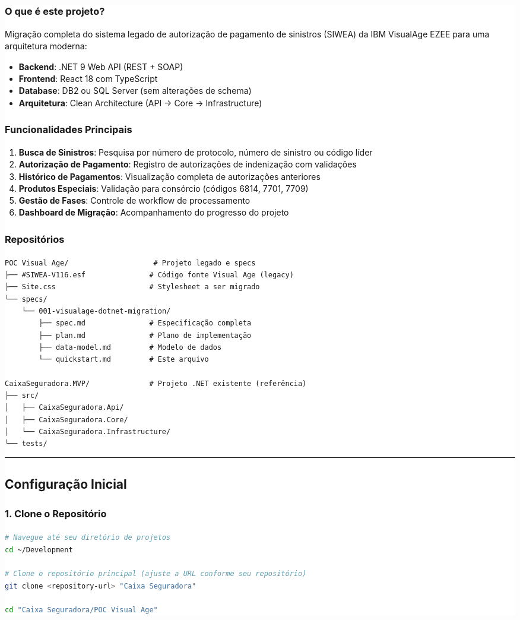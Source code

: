 ### O que é este projeto?

Migração completa do sistema legado de autorização de pagamento de sinistros (SIWEA) da IBM VisualAge EZEE para uma arquitetura moderna:

- **Backend**: .NET 9 Web API (REST + SOAP)
- **Frontend**: React 18 com TypeScript
- **Database**: DB2 ou SQL Server (sem alterações de schema)
- **Arquitetura**: Clean Architecture (API → Core → Infrastructure)

### Funcionalidades Principais

1. **Busca de Sinistros**: Pesquisa por número de protocolo, número de sinistro ou código líder
2. **Autorização de Pagamento**: Registro de autorizações de indenização com validações
3. **Histórico de Pagamentos**: Visualização completa de autorizações anteriores
4. **Produtos Especiais**: Validação para consórcio (códigos 6814, 7701, 7709)
5. **Gestão de Fases**: Controle de workflow de processamento
6. **Dashboard de Migração**: Acompanhamento do progresso do projeto

### Repositórios

```
POC Visual Age/                    # Projeto legado e specs
├── #SIWEA-V116.esf               # Código fonte Visual Age (legacy)
├── Site.css                      # Stylesheet a ser migrado
└── specs/
    └── 001-visualage-dotnet-migration/
        ├── spec.md               # Especificação completa
        ├── plan.md               # Plano de implementação
        ├── data-model.md         # Modelo de dados
        └── quickstart.md         # Este arquivo

CaixaSeguradora.MVP/              # Projeto .NET existente (referência)
├── src/
│   ├── CaixaSeguradora.Api/
│   ├── CaixaSeguradora.Core/
│   └── CaixaSeguradora.Infrastructure/
└── tests/
```

---

## Configuração Inicial

### 1. Clone o Repositório

```bash
# Navegue até seu diretório de projetos
cd ~/Development

# Clone o repositório principal (ajuste a URL conforme seu repositório)
git clone <repository-url> "Caixa Seguradora"

cd "Caixa Seguradora/POC Visual Age"
```
